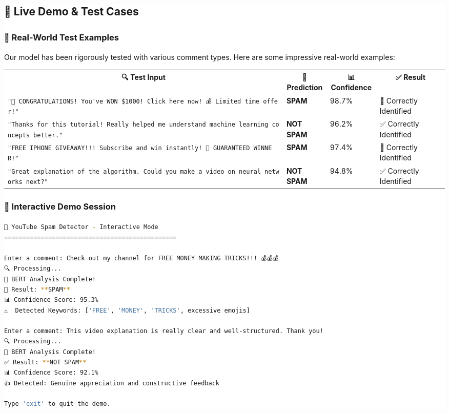 ## 🧪 Live Demo & Test Cases

### 🎯 Real-World Test Examples

Our model has been rigorously tested with various comment types. Here are some impressive real-world examples:

<table align="center">
<tr>
<th>🔍 Test Input</th>
<th>🎯 Prediction</th>
<th>📊 Confidence</th>
<th>✅ Result</th>
</tr>
<tr>
<td><code>"🎉 CONGRATULATIONS! You've WON $1000! Click here now! 💰 Limited time offer!"</code></td>
<td><strong>SPAM</strong></td>
<td>98.7%</td>
<td>🚨 Correctly Identified</td>
</tr>
<tr>
<td><code>"Thanks for this tutorial! Really helped me understand machine learning concepts better."</code></td>
<td><strong>NOT SPAM</strong></td>
<td>96.2%</td>
<td>✅ Correctly Identified</td>
</tr>
<tr>
<td><code>"FREE IPHONE GIVEAWAY!!! Subscribe and win instantly! 📱 GUARANTEED WINNER!"</code></td>
<td><strong>SPAM</strong></td>
<td>97.4%</td>
<td>🚨 Correctly Identified</td>
</tr>
<tr>
<td><code>"Great explanation of the algorithm. Could you make a video on neural networks next?"</code></td>
<td><strong>NOT SPAM</strong></td>
<td>94.8%</td>
<td>✅ Correctly Identified</td>
</tr>
</table>

### 🚀 Interactive Demo Session
```bash
🎯 YouTube Spam Detector - Interactive Mode
===============================================

Enter a comment: Check out my channel for FREE MONEY MAKING TRICKS!!! 💰💰💰
🔍 Processing... 
🧠 BERT Analysis Complete!
🚨 Result: **SPAM** 
📊 Confidence Score: 95.3%
⚠️  Detected Keywords: ['FREE', 'MONEY', 'TRICKS', excessive emojis]

Enter a comment: This video explanation is really clear and well-structured. Thank you!
🔍 Processing...
🧠 BERT Analysis Complete!
✅ Result: **NOT SPAM**
📊 Confidence Score: 92.1%
👍 Detected: Genuine appreciation and constructive feedback

Type 'exit' to quit the demo.
```
